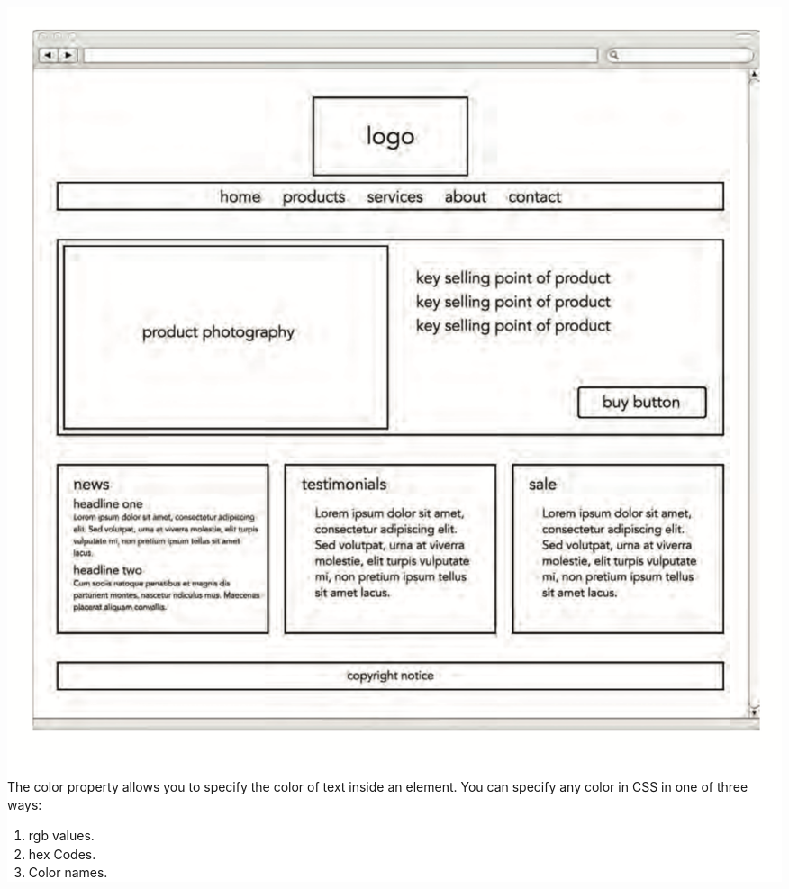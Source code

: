 ![ff](img/ff.png)






The color property allows you to specify the color of text inside an element. You can specify any color in CSS in one of three ways:
1. rgb values.
1. hex Codes.
1. Color names.
